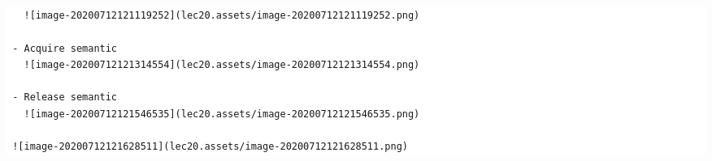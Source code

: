        ![image-20200712121119252](lec20.assets/image-20200712121119252.png)

     - Acquire semantic
       ![image-20200712121314554](lec20.assets/image-20200712121314554.png)

     - Release semantic
       ![image-20200712121546535](lec20.assets/image-20200712121546535.png)

     ![image-20200712121628511](lec20.assets/image-20200712121628511.png)
